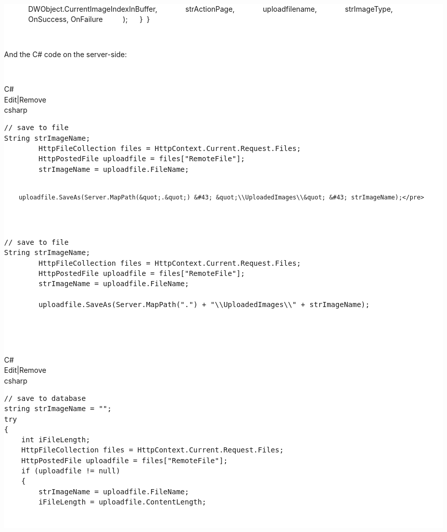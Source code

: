 &nbsp;&nbsp;&nbsp;&nbsp;&nbsp;&nbsp;&nbsp;&nbsp;&nbsp;&nbsp;&nbsp;&nbsp;DWObject.CurrentImageIndexInBuffer,&nbsp;
&nbsp;&nbsp;&nbsp;&nbsp;&nbsp;&nbsp;&nbsp;&nbsp;&nbsp;&nbsp;&nbsp;&nbsp;strActionPage,&nbsp;
&nbsp;&nbsp;&nbsp;&nbsp;&nbsp;&nbsp;&nbsp;&nbsp;&nbsp;&nbsp;&nbsp;&nbsp;uploadfilename,&nbsp;
&nbsp;&nbsp;&nbsp;&nbsp;&nbsp;&nbsp;&nbsp;&nbsp;&nbsp;&nbsp;&nbsp;&nbsp;strImageType,&nbsp;
&nbsp;&nbsp;&nbsp;&nbsp;&nbsp;&nbsp;&nbsp;&nbsp;&nbsp;&nbsp;&nbsp;&nbsp;OnSuccess,&nbsp;OnFailure&nbsp;
&nbsp;&nbsp;&nbsp;&nbsp;&nbsp;&nbsp;&nbsp;&nbsp;);&nbsp;
&nbsp;&nbsp;&nbsp;&nbsp;<span class="js__brace">}</span>&nbsp;
<span class="js__brace">}</span></pre>
</div>
</div>
</div>
<p>&nbsp;</p>
<p>And the C# code on the server-side:</p>
<p>&nbsp;</p>
<div class="scriptcode">
<div class="pluginEditHolder" pluginCommand="mceScriptCode">
<div class="title"><span>C#</span></div>
<div class="pluginLinkHolder"><span class="pluginEditHolderLink">Edit</span>|<span class="pluginRemoveHolderLink">Remove</span></div>
<span class="hidden">csharp</span>
<pre class="hidden">// save to file
String strImageName;
        HttpFileCollection files = HttpContext.Current.Request.Files;
        HttpPostedFile uploadfile = files[&quot;RemoteFile&quot;];
        strImageName = uploadfile.FileName;

        uploadfile.SaveAs(Server.MapPath(&quot;.&quot;) &#43; &quot;\\UploadedImages\\&quot; &#43; strImageName);</pre>
<div class="preview">
<pre class="csharp"><span class="cs__com">//&nbsp;save&nbsp;to&nbsp;file</span>&nbsp;
String&nbsp;strImageName;&nbsp;
&nbsp;&nbsp;&nbsp;&nbsp;&nbsp;&nbsp;&nbsp;&nbsp;HttpFileCollection&nbsp;files&nbsp;=&nbsp;HttpContext.Current.Request.Files;&nbsp;
&nbsp;&nbsp;&nbsp;&nbsp;&nbsp;&nbsp;&nbsp;&nbsp;HttpPostedFile&nbsp;uploadfile&nbsp;=&nbsp;files[<span class="cs__string">&quot;RemoteFile&quot;</span>];&nbsp;
&nbsp;&nbsp;&nbsp;&nbsp;&nbsp;&nbsp;&nbsp;&nbsp;strImageName&nbsp;=&nbsp;uploadfile.FileName;&nbsp;
&nbsp;
&nbsp;&nbsp;&nbsp;&nbsp;&nbsp;&nbsp;&nbsp;&nbsp;uploadfile.SaveAs(Server.MapPath(<span class="cs__string">&quot;.&quot;</span>)&nbsp;&#43;&nbsp;<span class="cs__string">&quot;\\UploadedImages\\&quot;</span>&nbsp;&#43;&nbsp;strImageName);</pre>
</div>
</div>
</div>
<div class="endscriptcode">&nbsp;</div>
<div class="scriptcode">
<div class="pluginEditHolder" pluginCommand="mceScriptCode">
<div class="title"><span>C#</span></div>
<div class="pluginLinkHolder"><span class="pluginEditHolderLink">Edit</span>|<span class="pluginRemoveHolderLink">Remove</span></div>
<span class="hidden">csharp</span>
<pre class="hidden">// save to database
string strImageName = &quot;&quot;;
try
{
    int iFileLength;
    HttpFileCollection files = HttpContext.Current.Request.Files;
    HttpPostedFile uploadfile = files[&quot;RemoteFile&quot;];
    if (uploadfile != null)
    {
        strImageName = uploadfile.FileName;
        iFileLength = uploadfile.ContentLength;
